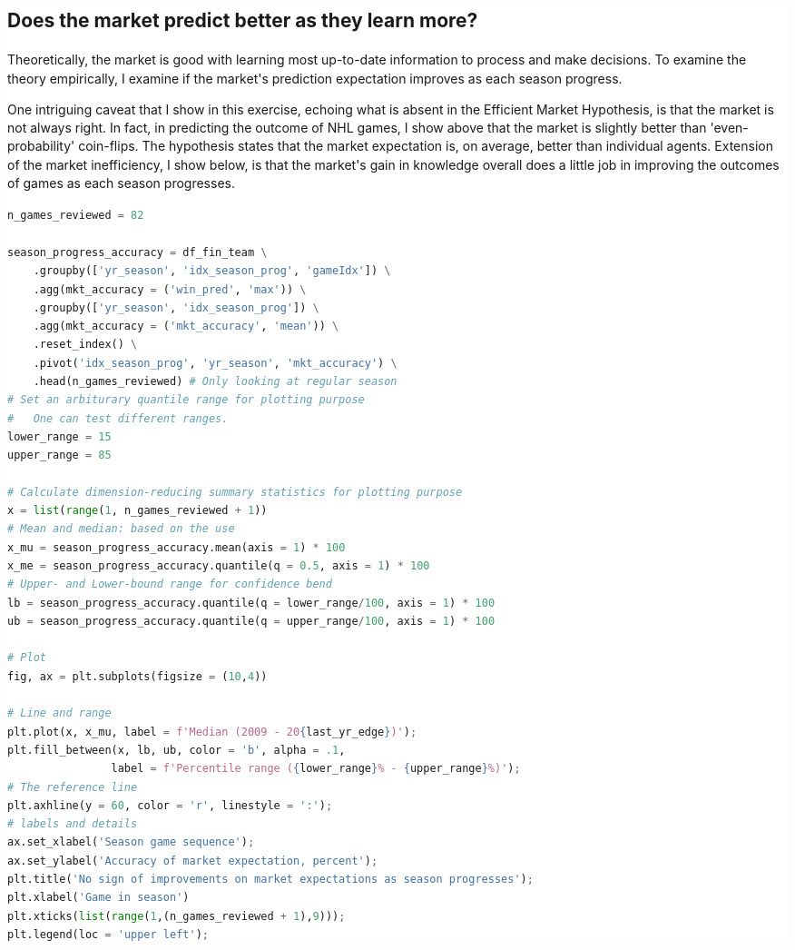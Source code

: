 ## Does the market predict better as they learn more?

Theoretically, the market is good with learning most up-to-date information to process and make decisions. To examine the theory empirically, I examine if the market's prediction expectation improves as each season progress.

One intriguing caveat that I show in this exercise, echoing what is absent in the Efficient Market Hypothesis, is that the market is not always right. In fact, in predicting the outcome of NHL games, I show above that the market is slightly better than 'even-probability' coin-flips. The hypothesis states that the market expectation is, on average, better than individual agents. Extension of the market inefficiency, I show below, is that the market's gain in knowledge overall does a little job in improving the outcomes of games as each season progresses.


```python
n_games_reviewed = 82

season_progress_accuracy = df_fin_team \
    .groupby(['yr_season', 'idx_season_prog', 'gameIdx']) \
    .agg(mkt_accuracy = ('win_pred', 'max')) \
    .groupby(['yr_season', 'idx_season_prog']) \
    .agg(mkt_accuracy = ('mkt_accuracy', 'mean')) \
    .reset_index() \
    .pivot('idx_season_prog', 'yr_season', 'mkt_accuracy') \
    .head(n_games_reviewed) # Only looking at regular season
# Set an arbiturary quantile range for plotting purpose
#   One can test different ranges.
lower_range = 15
upper_range = 85

# Calculate dimension-reducing summary statistics for plotting purpose
x = list(range(1, n_games_reviewed + 1))
# Mean and median: based on the use
x_mu = season_progress_accuracy.mean(axis = 1) * 100
x_me = season_progress_accuracy.quantile(q = 0.5, axis = 1) * 100
# Upper- and Lower-bound range for confidence bend
lb = season_progress_accuracy.quantile(q = lower_range/100, axis = 1) * 100
ub = season_progress_accuracy.quantile(q = upper_range/100, axis = 1) * 100

# Plot
fig, ax = plt.subplots(figsize = (10,4))

# Line and range
plt.plot(x, x_mu, label = f'Median (2009 - 20{last_yr_edge})');
plt.fill_between(x, lb, ub, color = 'b', alpha = .1, 
                label = f'Percentile range ({lower_range}% - {upper_range}%)');
# The reference line
plt.axhline(y = 60, color = 'r', linestyle = ':');
# labels and details
ax.set_xlabel('Season game sequence');
ax.set_ylabel('Accuracy of market expectation, percent');
plt.title('No sign of improvements on market expectations as season progresses');
plt.xlabel('Game in season')
plt.xticks(list(range(1,(n_games_reviewed + 1),9)));
plt.legend(loc = 'upper left');
```

